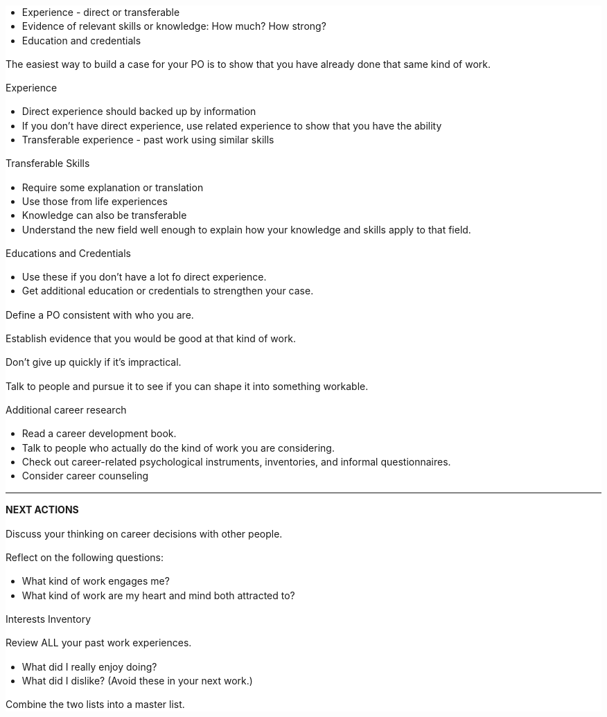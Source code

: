 - Experience - direct or transferable
- Evidence of relevant skills or knowledge: How much? How strong?
- Education and credentials

The easiest way to build a case for your PO is to show that you have already done that same kind of work.

Experience

- Direct experience should backed up by information
- If you don’t have direct experience, use related experience to show that you have the ability
- Transferable experience - past work using similar skills

Transferable Skills

- Require some explanation or translation
- Use those from life experiences
- Knowledge can also be transferable
- Understand the new field well enough to explain how your knowledge and skills apply to that field.

Educations and Credentials

- Use these if you don’t have a lot fo direct experience.
- Get additional education or credentials to strengthen your case.

Define a PO consistent with who you are.

Establish evidence that you would be good at that kind of work.

Don’t give up quickly if it’s impractical.

Talk to people and pursue it to see if you can shape it into something workable.

Additional career research

- Read a career development book.
- Talk to people who actually do the kind of work you are considering.
- Check out career-related psychological instruments, inventories, and informal questionnaires.
- Consider career counseling

---

**NEXT ACTIONS**

Discuss your thinking on career decisions with other people.

Reflect on the following questions:

- What kind of work engages me?
- What kind of work are my heart and mind both attracted to?

Interests Inventory

Review ALL your past work experiences.

- What did I really enjoy doing?
- What did I dislike? (Avoid these in your next work.)

Combine the two lists into a master list.
